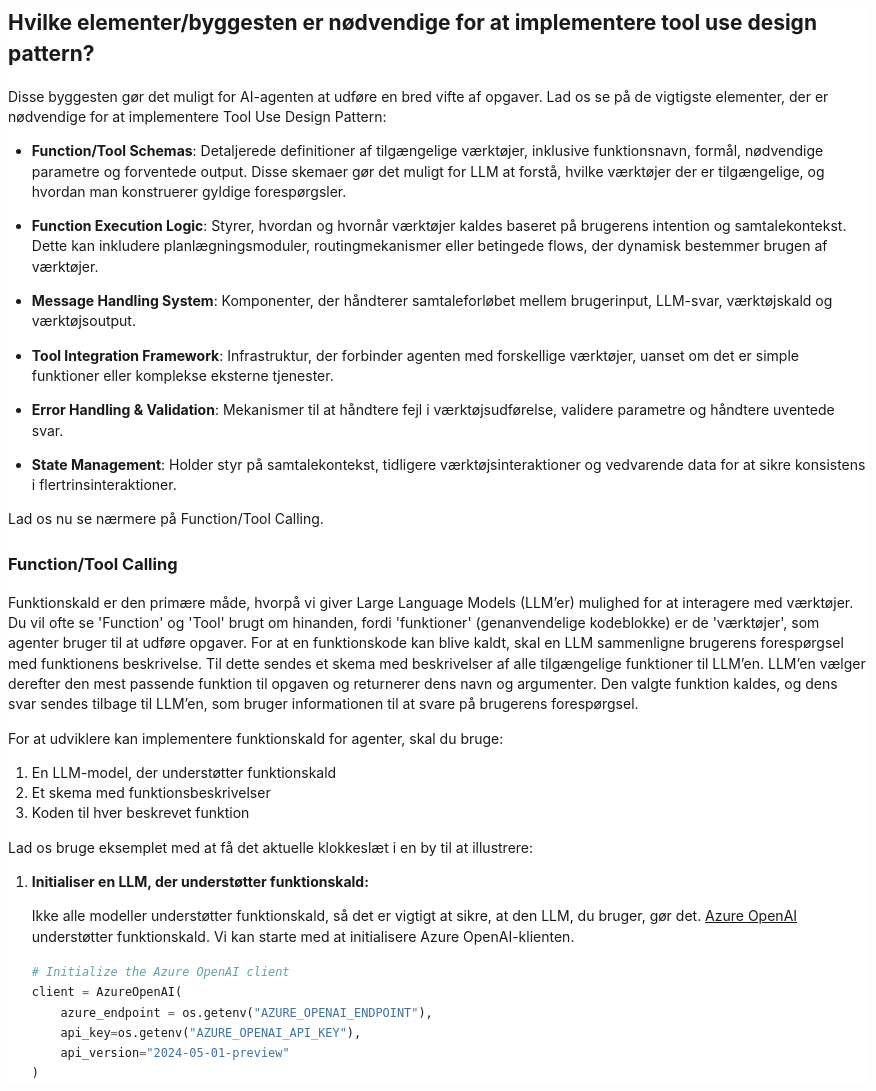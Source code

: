 ## Hvilke elementer/byggesten er nødvendige for at implementere tool use design pattern?

Disse byggesten gør det muligt for AI-agenten at udføre en bred vifte af opgaver. Lad os se på de vigtigste elementer, der er nødvendige for at implementere Tool Use Design Pattern:

- **Function/Tool Schemas**: Detaljerede definitioner af tilgængelige værktøjer, inklusive funktionsnavn, formål, nødvendige parametre og forventede output. Disse skemaer gør det muligt for LLM at forstå, hvilke værktøjer der er tilgængelige, og hvordan man konstruerer gyldige forespørgsler.

- **Function Execution Logic**: Styrer, hvordan og hvornår værktøjer kaldes baseret på brugerens intention og samtalekontekst. Dette kan inkludere planlægningsmoduler, routingmekanismer eller betingede flows, der dynamisk bestemmer brugen af værktøjer.

- **Message Handling System**: Komponenter, der håndterer samtaleforløbet mellem brugerinput, LLM-svar, værktøjskald og værktøjsoutput.

- **Tool Integration Framework**: Infrastruktur, der forbinder agenten med forskellige værktøjer, uanset om det er simple funktioner eller komplekse eksterne tjenester.

- **Error Handling & Validation**: Mekanismer til at håndtere fejl i værktøjsudførelse, validere parametre og håndtere uventede svar.

- **State Management**: Holder styr på samtalekontekst, tidligere værktøjsinteraktioner og vedvarende data for at sikre konsistens i flertrinsinteraktioner.

Lad os nu se nærmere på Function/Tool Calling.

### Function/Tool Calling

Funktionskald er den primære måde, hvorpå vi giver Large Language Models (LLM’er) mulighed for at interagere med værktøjer. Du vil ofte se 'Function' og 'Tool' brugt om hinanden, fordi 'funktioner' (genanvendelige kodeblokke) er de 'værktøjer', som agenter bruger til at udføre opgaver. For at en funktionskode kan blive kaldt, skal en LLM sammenligne brugerens forespørgsel med funktionens beskrivelse. Til dette sendes et skema med beskrivelser af alle tilgængelige funktioner til LLM’en. LLM’en vælger derefter den mest passende funktion til opgaven og returnerer dens navn og argumenter. Den valgte funktion kaldes, og dens svar sendes tilbage til LLM’en, som bruger informationen til at svare på brugerens forespørgsel.

For at udviklere kan implementere funktionskald for agenter, skal du bruge:

1. En LLM-model, der understøtter funktionskald
2. Et skema med funktionsbeskrivelser
3. Koden til hver beskrevet funktion

Lad os bruge eksemplet med at få det aktuelle klokkeslæt i en by til at illustrere:

1. **Initialiser en LLM, der understøtter funktionskald:**

    Ikke alle modeller understøtter funktionskald, så det er vigtigt at sikre, at den LLM, du bruger, gør det. <a href="https://learn.microsoft.com/azure/ai-services/openai/how-to/function-calling" target="_blank">Azure OpenAI</a> understøtter funktionskald. Vi kan starte med at initialisere Azure OpenAI-klienten.

    ```python
    # Initialize the Azure OpenAI client
    client = AzureOpenAI(
        azure_endpoint = os.getenv("AZURE_OPENAI_ENDPOINT"), 
        api_key=os.getenv("AZURE_OPENAI_API_KEY"),  
        api_version="2024-05-01-preview"
    )
    ```
